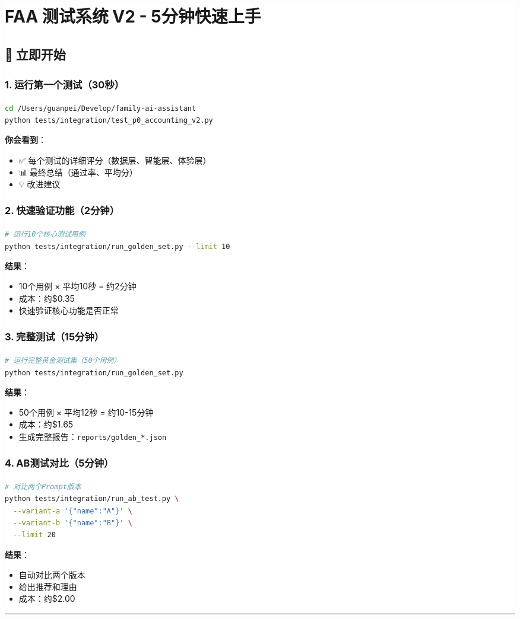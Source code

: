 # FAA 测试系统 V2 - 5分钟快速上手

## 🚀 立即开始

### 1. 运行第一个测试（30秒）

```bash
cd /Users/guanpei/Develop/family-ai-assistant
python tests/integration/test_p0_accounting_v2.py
```

**你会看到**：
- ✅ 每个测试的详细评分（数据层、智能层、体验层）
- 📊 最终总结（通过率、平均分）
- 💡 改进建议

### 2. 快速验证功能（2分钟）

```bash
# 运行10个核心测试用例
python tests/integration/run_golden_set.py --limit 10
```

**结果**：
- 10个用例 × 平均10秒 = 约2分钟
- 成本：约$0.35
- 快速验证核心功能是否正常

### 3. 完整测试（15分钟）

```bash
# 运行完整黄金测试集（50个用例）
python tests/integration/run_golden_set.py
```

**结果**：
- 50个用例 × 平均12秒 = 约10-15分钟
- 成本：约$1.65
- 生成完整报告：`reports/golden_*.json`

### 4. AB测试对比（5分钟）

```bash
# 对比两个Prompt版本
python tests/integration/run_ab_test.py \
  --variant-a '{"name":"A"}' \
  --variant-b '{"name":"B"}' \
  --limit 20
```

**结果**：
- 自动对比两个版本
- 给出推荐和理由
- 成本：约$2.00

---